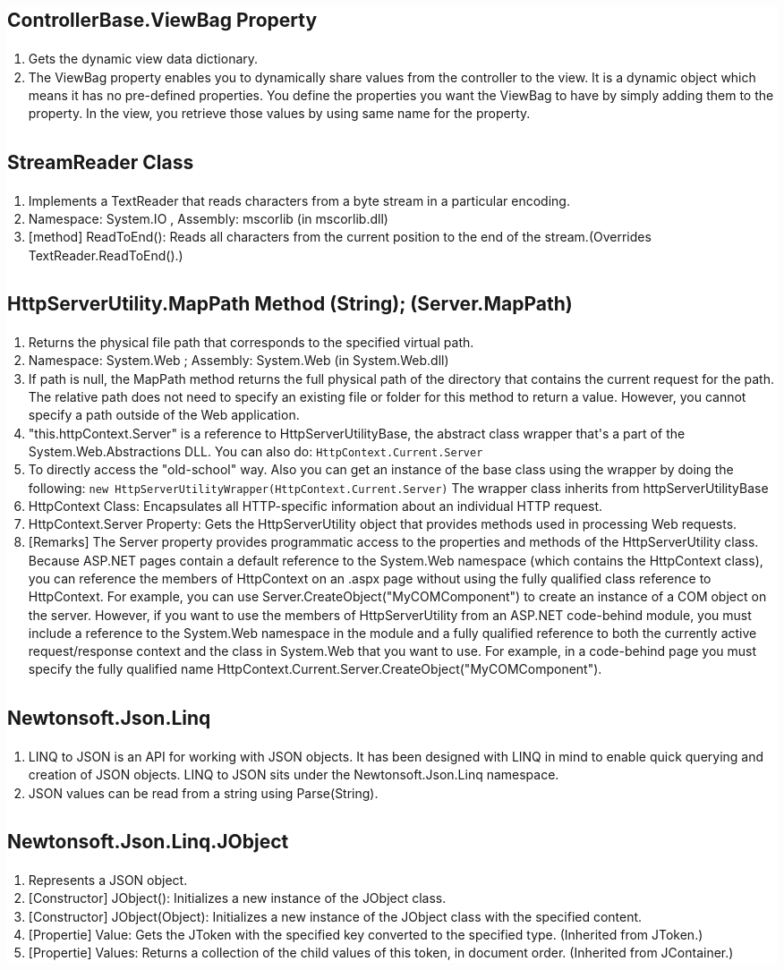 ## ControllerBase.ViewBag Property
1. Gets the dynamic view data dictionary.
2. The ViewBag property enables you to dynamically share values from the controller to the view. It is a dynamic object which means it has no pre-defined properties. You define the properties you want the ViewBag to have by simply adding them to the property. In the view, you retrieve those values by using same name for the property.

## StreamReader Class
1. Implements a TextReader that reads characters from a byte stream in a particular encoding.
2. Namespace: System.IO , Assembly: mscorlib (in mscorlib.dll)
3. [method] ReadToEnd(): Reads all characters from the current position to the end of the stream.(Overrides TextReader.ReadToEnd().)

## HttpServerUtility.MapPath Method (String); (Server.MapPath)
1. Returns the physical file path that corresponds to the specified virtual path.
2. Namespace: System.Web ; Assembly: System.Web (in System.Web.dll)
3. If path is null, the MapPath method returns the full physical path of the directory that contains the current request for the path. The relative path does not need to specify an existing file or folder for this method to return a value. However, you cannot specify a path outside of the Web application.
4. "this.httpContext.Server" is a reference to HttpServerUtilityBase, the abstract class wrapper that's a part of the System.Web.Abstractions DLL. You can also do: `HttpContext.Current.Server`
5. To directly access the "old-school" way. Also you can get an instance of the base class using the wrapper by doing the following: `new HttpServerUtilityWrapper(HttpContext.Current.Server)` The wrapper class inherits from httpServerUtilityBase
6. HttpContext Class: Encapsulates all HTTP-specific information about an individual HTTP request.
7. HttpContext.Server Property: Gets the HttpServerUtility object that provides methods used in processing Web requests.
8. [Remarks] The Server property provides programmatic access to the properties and methods of the HttpServerUtility class. Because ASP.NET pages contain a default reference to the System.Web namespace (which contains the HttpContext class), you can reference the members of HttpContext on an .aspx page without using the fully qualified class reference to HttpContext. For example, you can use Server.CreateObject("MyCOMComponent") to create an instance of a COM object on the server. However, if you want to use the members of HttpServerUtility from an ASP.NET code-behind module, you must include a reference to the System.Web namespace in the module and a fully qualified reference to both the currently active request/response context and the class in System.Web that you want to use. For example, in a code-behind page you must specify the fully qualified name HttpContext.Current.Server.CreateObject("MyCOMComponent").

## Newtonsoft.Json.Linq
1. LINQ to JSON is an API for working with JSON objects. It has been designed with LINQ in mind to enable quick querying and creation of JSON objects. LINQ to JSON sits under the Newtonsoft.Json.Linq namespace.
2. JSON values can be read from a string using Parse(String).

## Newtonsoft.Json.Linq.JObject
1. Represents a JSON object.
2. [Constructor] JObject(): Initializes a new instance of the JObject class.
3. [Constructor] JObject(Object): Initializes a new instance of the JObject class with the specified content.
4. [Propertie] Value<T>: Gets the JToken with the specified key converted to the specified type. (Inherited from JToken.)
5. [Propertie] Values<T>: Returns a collection of the child values of this token, in document order. (Inherited from JContainer.)
